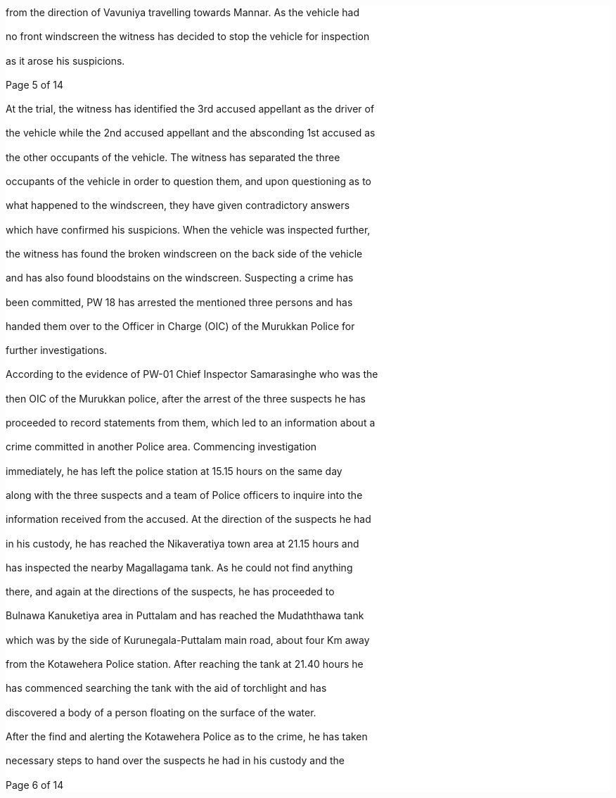 from the direction of Vavuniya travelling towards Mannar. As the vehicle had

no front windscreen the witness has decided to stop the vehicle for inspection

as it arose his suspicions.

Page 5 of 14

At the trial, the witness has identified the 3rd accused appellant as the driver of

the vehicle while the 2nd accused appellant and the absconding 1st accused as

the other occupants of the vehicle. The witness has separated the three

occupants of the vehicle in order to question them, and upon questioning as to

what happened to the windscreen, they have given contradictory answers

which have confirmed his suspicions. When the vehicle was inspected further,

the witness has found the broken windscreen on the back side of the vehicle

and has also found bloodstains on the windscreen. Suspecting a crime has

been committed, PW 18 has arrested the mentioned three persons and has

handed them over to the Officer in Charge (OIC) of the Murukkan Police for

further investigations.

According to the evidence of PW-01 Chief Inspector Samarasinghe who was the

then OIC of the Murukkan police, after the arrest of the three suspects he has

proceeded to record statements from them, which led to an information about a

crime committed in another Police area. Commencing investigation

immediately, he has left the police station at 15.15 hours on the same day

along with the three suspects and a team of Police officers to inquire into the

information received from the accused. At the direction of the suspects he had

in his custody, he has reached the Nikaveratiya town area at 21.15 hours and

has inspected the nearby Magallagama tank. As he could not find anything

there, and again at the directions of the suspects, he has proceeded to

Bulnawa Kanuketiya area in Puttalam and has reached the Mudaththawa tank

which was by the side of Kurunegala-Puttalam main road, about four Km away

from the Kotawehera Police station. After reaching the tank at 21.40 hours he

has commenced searching the tank with the aid of torchlight and has

discovered a body of a person floating on the surface of the water.

After the find and alerting the Kotawehera Police as to the crime, he has taken

necessary steps to hand over the suspects he had in his custody and the

Page 6 of 14
